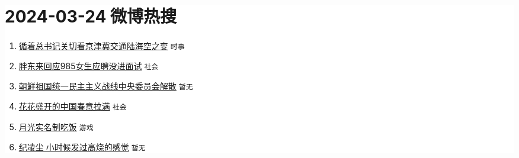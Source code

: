# 2024-03-24 微博热搜 
1. [循着总书记关切看京津冀交通陆海空之变](https://m.weibo.cn/search?containerid=100103type%3D1%26t%3D10%26q%3D%23%E5%BE%AA%E7%9D%80%E6%80%BB%E4%B9%A6%E8%AE%B0%E5%85%B3%E5%88%87%E7%9C%8B%E4%BA%AC%E6%B4%A5%E5%86%80%E4%BA%A4%E9%80%9A%E9%99%86%E6%B5%B7%E7%A9%BA%E4%B9%8B%E5%8F%98%23&stream_entry_id=51&isnewpage=1&extparam=seat%3D1%26filter_type%3Drealtimehot%26c_type%3D51%26cate%3D10103%26pos%3D0%26stream_entry_id%3D51%26q%3D%2523%25E5%25BE%25AA%25E7%259D%2580%25E6%2580%25BB%25E4%25B9%25A6%25E8%25AE%25B0%25E5%2585%25B3%25E5%2588%2587%25E7%259C%258B%25E4%25BA%25AC%25E6%25B4%25A5%25E5%2586%2580%25E4%25BA%25A4%25E9%2580%259A%25E9%2599%2586%25E6%25B5%25B7%25E7%25A9%25BA%25E4%25B9%258B%25E5%258F%2598%2523%26dgr%3D0%26display_time%3D1711289800%26pre_seqid%3D1711289800767016258175) `时事` 

2. [胖东来回应985女生应聘没进面试](https://m.weibo.cn/search?containerid=100103type%3D1%26t%3D10%26q%3D%23%E8%83%96%E4%B8%9C%E6%9D%A5%E5%9B%9E%E5%BA%94985%E5%A5%B3%E7%94%9F%E5%BA%94%E8%81%98%E6%B2%A1%E8%BF%9B%E9%9D%A2%E8%AF%95%23&stream_entry_id=31&isnewpage=1&extparam=seat%3D1%26filter_type%3Drealtimehot%26lcate%3D5001%26cate%3D5001%26pos%3D0%26stream_entry_id%3D31%26q%3D%2523%25E8%2583%2596%25E4%25B8%259C%25E6%259D%25A5%25E5%259B%259E%25E5%25BA%2594985%25E5%25A5%25B3%25E7%2594%259F%25E5%25BA%2594%25E8%2581%2598%25E6%25B2%25A1%25E8%25BF%259B%25E9%259D%25A2%25E8%25AF%2595%2523%26dgr%3D0%26c_type%3D31%26band_rank%3D1%26realpos%3D1%26flag%3D2%26display_time%3D1711289800%26pre_seqid%3D1711289800767016258175) `社会` 

3. [朝鲜祖国统一民主主义战线中央委员会解散](https://m.weibo.cn/search?containerid=100103type%3D1%26t%3D10%26q%3D%23%E6%9C%9D%E9%B2%9C%E7%A5%96%E5%9B%BD%E7%BB%9F%E4%B8%80%E6%B0%91%E4%B8%BB%E4%B8%BB%E4%B9%89%E6%88%98%E7%BA%BF%E4%B8%AD%E5%A4%AE%E5%A7%94%E5%91%98%E4%BC%9A%E8%A7%A3%E6%95%A3%23&stream_entry_id=31&isnewpage=1&extparam=seat%3D1%26filter_type%3Drealtimehot%26lcate%3D5001%26cate%3D5001%26pos%3D1%26stream_entry_id%3D31%26q%3D%2523%25E6%259C%259D%25E9%25B2%259C%25E7%25A5%2596%25E5%259B%25BD%25E7%25BB%259F%25E4%25B8%2580%25E6%25B0%2591%25E4%25B8%25BB%25E4%25B8%25BB%25E4%25B9%2589%25E6%2588%2598%25E7%25BA%25BF%25E4%25B8%25AD%25E5%25A4%25AE%25E5%25A7%2594%25E5%2591%2598%25E4%25BC%259A%25E8%25A7%25A3%25E6%2595%25A3%2523%26dgr%3D0%26c_type%3D31%26band_rank%3D2%26realpos%3D2%26flag%3D1%26display_time%3D1711289800%26pre_seqid%3D1711289800767016258175) `暂无` 

4. [花花盛开的中国春意拉满](https://m.weibo.cn/search?containerid=100103type%3D1%26t%3D10%26q%3D%23%E8%8A%B1%E8%8A%B1%E7%9B%9B%E5%BC%80%E7%9A%84%E4%B8%AD%E5%9B%BD%E6%98%A5%E6%84%8F%E6%8B%89%E6%BB%A1%23&stream_entry_id=31&isnewpage=1&extparam=seat%3D1%26filter_type%3Drealtimehot%26lcate%3D5001%26cate%3D5001%26pos%3D2%26stream_entry_id%3D31%26q%3D%2523%25E8%258A%25B1%25E8%258A%25B1%25E7%259B%259B%25E5%25BC%2580%25E7%259A%2584%25E4%25B8%25AD%25E5%259B%25BD%25E6%2598%25A5%25E6%2584%258F%25E6%258B%2589%25E6%25BB%25A1%2523%26dgr%3D0%26c_type%3D31%26band_rank%3D3%26realpos%3D3%26flag%3D0%26display_time%3D1711289800%26pre_seqid%3D1711289800767016258175) `社会` 

5. [月光实名制吃饭](https://m.weibo.cn/search?containerid=100103type%3D1%26t%3D10%26q%3D%23%E6%9C%88%E5%85%89%E5%AE%9E%E5%90%8D%E5%88%B6%E5%90%83%E9%A5%AD%23&stream_entry_id=31&isnewpage=1&extparam=seat%3D1%26filter_type%3Drealtimehot%26lcate%3D5001%26cate%3D5001%26pos%3D3%26stream_entry_id%3D31%26q%3D%2523%25E6%259C%2588%25E5%2585%2589%25E5%25AE%259E%25E5%2590%258D%25E5%2588%25B6%25E5%2590%2583%25E9%25A5%25AD%2523%26dgr%3D0%26c_type%3D31%26band_rank%3D4%26realpos%3D4%26flag%3D1%26display_time%3D1711289800%26pre_seqid%3D1711289800767016258175) `游戏` 

6. [纪凌尘 小时候发过高烧的感觉](https://m.weibo.cn/search?containerid=100103type%3D1%26t%3D10%26q%3D%E7%BA%AA%E5%87%8C%E5%B0%98+%E5%B0%8F%E6%97%B6%E5%80%99%E5%8F%91%E8%BF%87%E9%AB%98%E7%83%A7%E7%9A%84%E6%84%9F%E8%A7%89&stream_entry_id=31&isnewpage=1&extparam=seat%3D1%26filter_type%3Drealtimehot%26lcate%3D5001%26cate%3D5001%26pos%3D4%26stream_entry_id%3D31%26q%3D%25E7%25BA%25AA%25E5%2587%258C%25E5%25B0%2598%2520%25E5%25B0%258F%25E6%2597%25B6%25E5%2580%2599%25E5%258F%2591%25E8%25BF%2587%25E9%25AB%2598%25E7%2583%25A7%25E7%259A%2584%25E6%2584%259F%25E8%25A7%2589%26dgr%3D0%26c_type%3D31%26band_rank%3D5%26realpos%3D5%26flag%3D2%26display_time%3D1711289800%26pre_seqid%3D1711289800767016258175) `暂无` 

